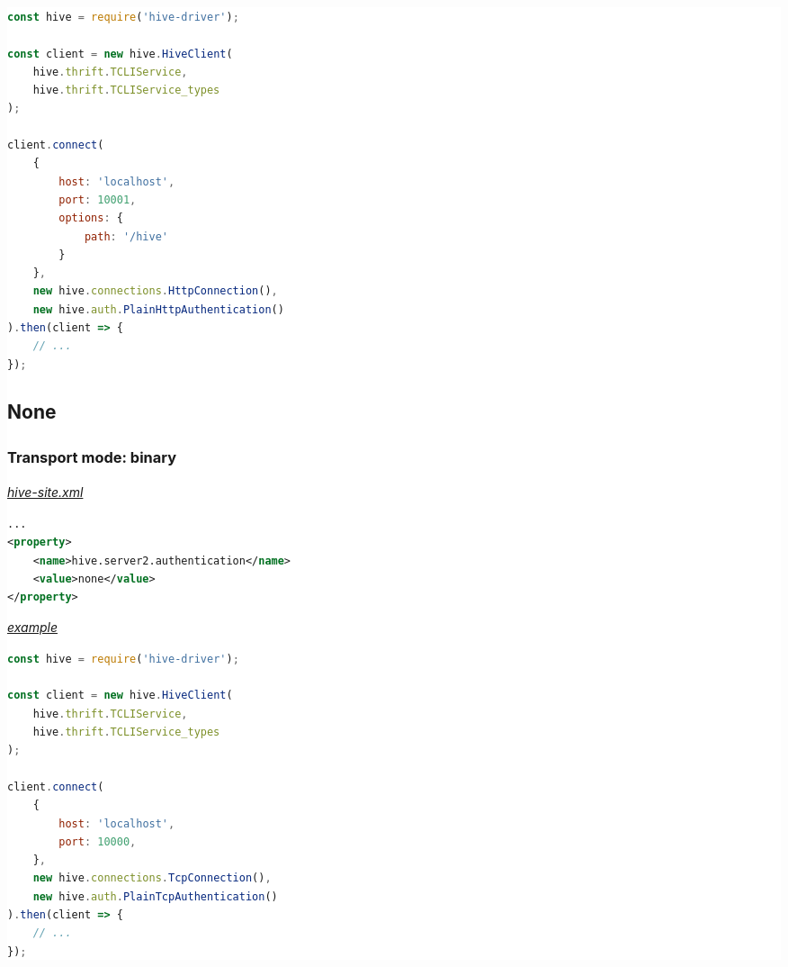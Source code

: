 ```javascript
const hive = require('hive-driver');

const client = new hive.HiveClient(
    hive.thrift.TCLIService,
    hive.thrift.TCLIService_types
);

client.connect(
    {
        host: 'localhost',
        port: 10001,
        options: {
            path: '/hive'
        }
    },
    new hive.connections.HttpConnection(),
    new hive.auth.PlainHttpAuthentication()
).then(client => {
    // ...
});
```

## None

### Transport mode: **binary**

[*hive-site.xml*](/.docker/confs/hive-site.xml.tcp.plain)
```xml
...
<property>
    <name>hive.server2.authentication</name>
    <value>none</value>
</property>
```

[*example*](/examples/connections/plain.js)

```javascript
const hive = require('hive-driver');

const client = new hive.HiveClient(
    hive.thrift.TCLIService,
    hive.thrift.TCLIService_types
);

client.connect(
    {
        host: 'localhost',
        port: 10000,
    },
    new hive.connections.TcpConnection(),
    new hive.auth.PlainTcpAuthentication()
).then(client => {
    // ...
});
```
